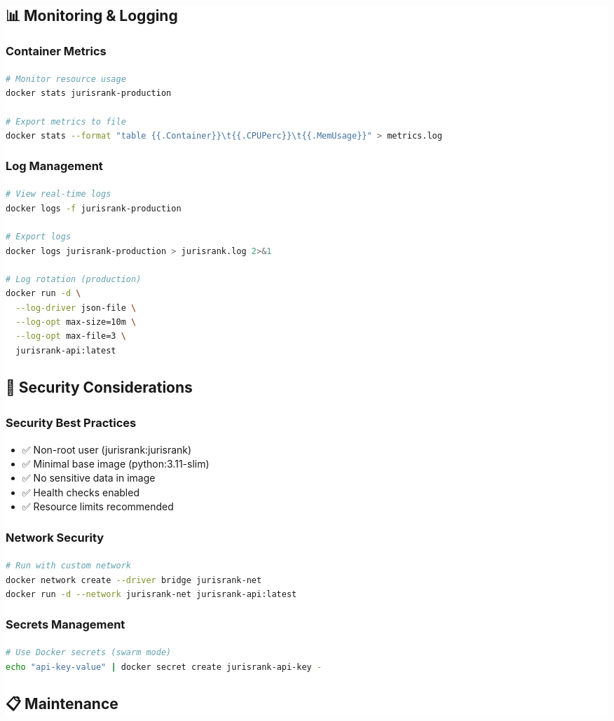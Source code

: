 ## 📊 Monitoring & Logging

### Container Metrics
```bash
# Monitor resource usage
docker stats jurisrank-production

# Export metrics to file
docker stats --format "table {{.Container}}\t{{.CPUPerc}}\t{{.MemUsage}}" > metrics.log
```

### Log Management
```bash
# View real-time logs
docker logs -f jurisrank-production

# Export logs
docker logs jurisrank-production > jurisrank.log 2>&1

# Log rotation (production)
docker run -d \
  --log-driver json-file \
  --log-opt max-size=10m \
  --log-opt max-file=3 \
  jurisrank-api:latest
```

## 🔐 Security Considerations

### Security Best Practices
- ✅ Non-root user (jurisrank:jurisrank)
- ✅ Minimal base image (python:3.11-slim)
- ✅ No sensitive data in image
- ✅ Health checks enabled
- ✅ Resource limits recommended

### Network Security
```bash
# Run with custom network
docker network create --driver bridge jurisrank-net
docker run -d --network jurisrank-net jurisrank-api:latest
```

### Secrets Management
```bash
# Use Docker secrets (swarm mode)
echo "api-key-value" | docker secret create jurisrank-api-key -
```

## 📋 Maintenance
